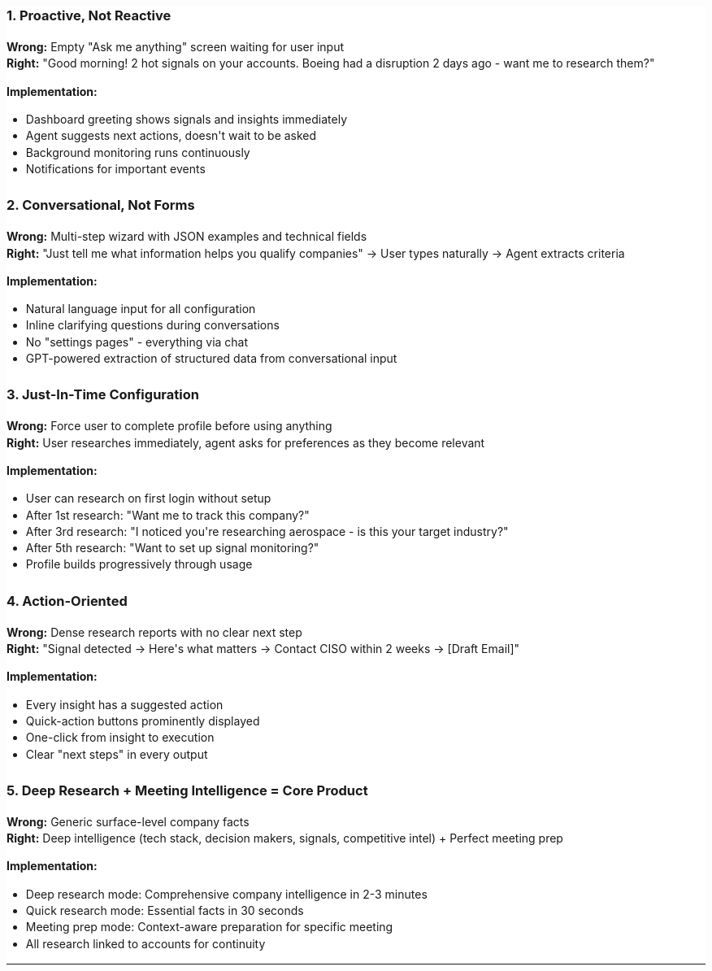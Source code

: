 ### 1. Proactive, Not Reactive
**Wrong:** Empty "Ask me anything" screen waiting for user input  
**Right:** "Good morning! 2 hot signals on your accounts. Boeing had a disruption 2 days ago - want me to research them?"

**Implementation:**
- Dashboard greeting shows signals and insights immediately
- Agent suggests next actions, doesn't wait to be asked
- Background monitoring runs continuously
- Notifications for important events

### 2. Conversational, Not Forms
**Wrong:** Multi-step wizard with JSON examples and technical fields  
**Right:** "Just tell me what information helps you qualify companies" → User types naturally → Agent extracts criteria

**Implementation:**
- Natural language input for all configuration
- Inline clarifying questions during conversations
- No "settings pages" - everything via chat
- GPT-powered extraction of structured data from conversational input

### 3. Just-In-Time Configuration
**Wrong:** Force user to complete profile before using anything  
**Right:** User researches immediately, agent asks for preferences as they become relevant

**Implementation:**
- User can research on first login without setup
- After 1st research: "Want me to track this company?"
- After 3rd research: "I noticed you're researching aerospace - is this your target industry?"
- After 5th research: "Want to set up signal monitoring?"
- Profile builds progressively through usage

### 4. Action-Oriented
**Wrong:** Dense research reports with no clear next step  
**Right:** "Signal detected → Here's what matters → Contact CISO within 2 weeks → [Draft Email]"

**Implementation:**
- Every insight has a suggested action
- Quick-action buttons prominently displayed
- One-click from insight to execution
- Clear "next steps" in every output

### 5. Deep Research + Meeting Intelligence = Core Product
**Wrong:** Generic surface-level company facts  
**Right:** Deep intelligence (tech stack, decision makers, signals, competitive intel) + Perfect meeting prep

**Implementation:**
- Deep research mode: Comprehensive company intelligence in 2-3 minutes
- Quick research mode: Essential facts in 30 seconds
- Meeting prep mode: Context-aware preparation for specific meeting
- All research linked to accounts for continuity

---